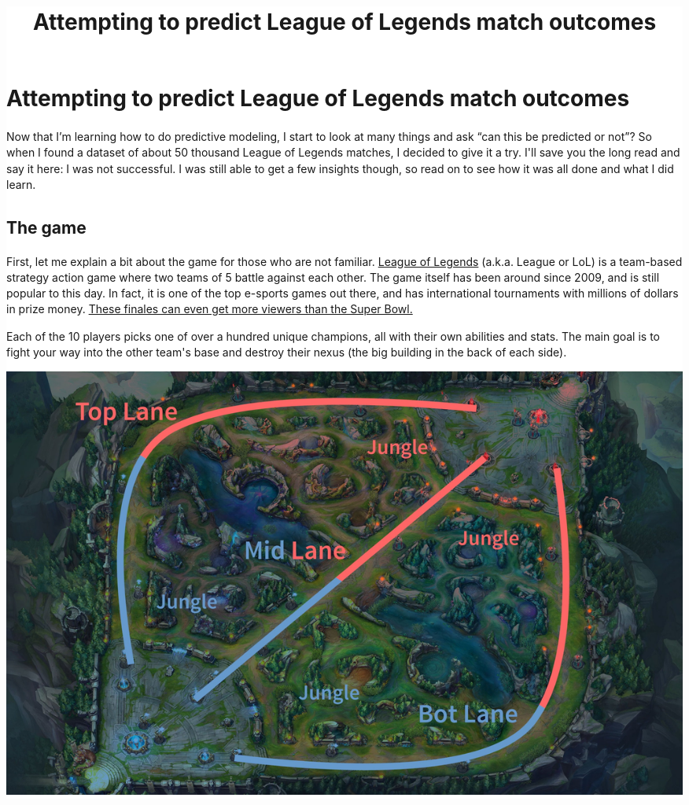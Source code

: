 ﻿---
layout: post
title: Attempting to predict League of Legends match outcomes
tags: [Predictive Modeling, Video Games]
comments: true
---

# Attempting to predict League of Legends match outcomes

Now that I’m learning how to do predictive modeling, I start to look at many things and ask “can this be predicted or not”? So when I found a dataset of about 50 thousand League of Legends matches, I decided to give it a try.  I'll save you the long read and say it here: I was not successful.  I was still able to get a few insights though, so read on to see how it was all done and what I did learn.

## The game
First, let me explain a bit about the game for those who are not familiar.  [League of Legends](https://en.wikipedia.org/wiki/League_of_Legends) (a.k.a. League or LoL) is a team-based strategy action game where two teams of 5 battle against each other.  The game itself has been around since 2009, and is still popular to this day.  In fact, it is one of the top e-sports games out there, and has international tournaments with millions of dollars in prize money.  [These finales can even get more viewers than the Super Bowl.](https://www.theverge.com/2013/11/19/5123724/league-of-legends-world-championship-32-million-viewers)

Each of the 10 players picks one of over a hundred unique champions, all with their own abilities and stats.  The main goal is to fight your way into the other team's base and destroy their nexus (the big building in the back of each side).

<img src="https://github.com/jonDuke/jonDuke.github.io/blob/master/img/LoLProject/LoLmap.jpg?raw=true" alt="game map" class="center-block">
